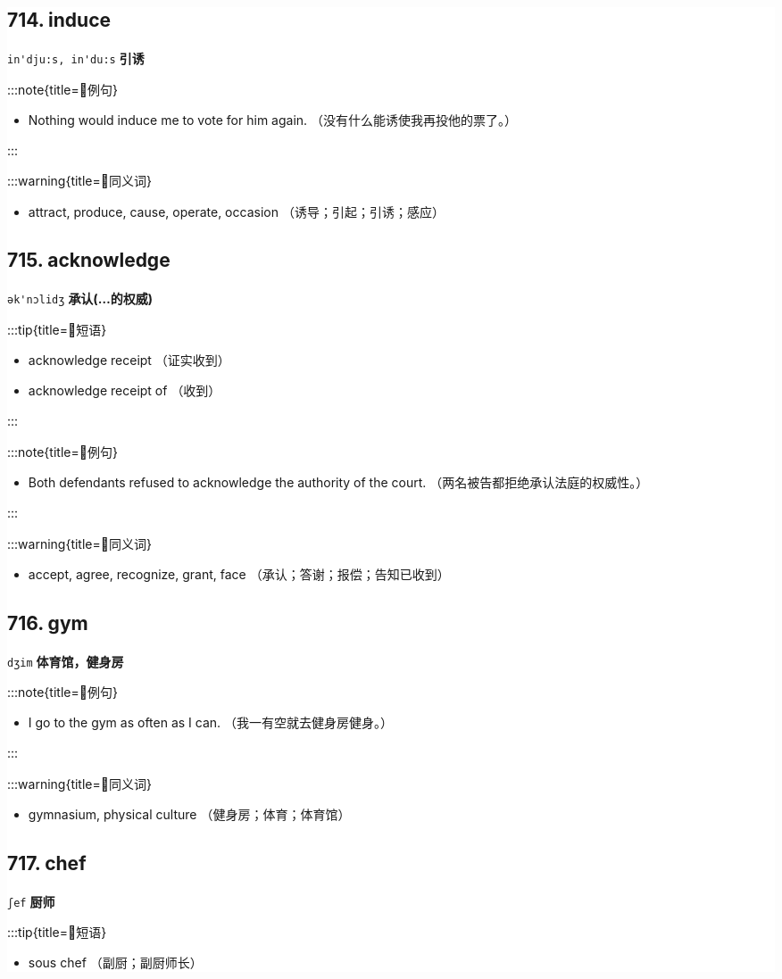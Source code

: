 
## 714. induce

`in'dju:s, in'du:s`  **引诱**

:::note{title=🎤例句}

- Nothing would induce me to vote for him again. （没有什么能诱使我再投他的票了。）

:::

:::warning{title=🤔同义词}

- attract, produce, cause, operate, occasion （诱导；引起；引诱；感应）


## 715. acknowledge

`ək'nɔlidʒ`  **承认(…的权威)**

:::tip{title=🤩短语}

- acknowledge receipt （证实收到）

- acknowledge receipt of （收到）

:::

:::note{title=🎤例句}

- Both defendants refused to acknowledge the authority of the court. （两名被告都拒绝承认法庭的权威性。）

:::

:::warning{title=🤔同义词}

- accept, agree, recognize, grant, face （承认；答谢；报偿；告知已收到）


## 716. gym

`dʒim`  **体育馆，健身房**

:::note{title=🎤例句}

- I go to the gym as often as I can. （我一有空就去健身房健身。）

:::

:::warning{title=🤔同义词}

- gymnasium, physical culture （健身房；体育；体育馆）


## 717. chef

`ʃef`  **厨师**

:::tip{title=🤩短语}

- sous chef （副厨；副厨师长）
